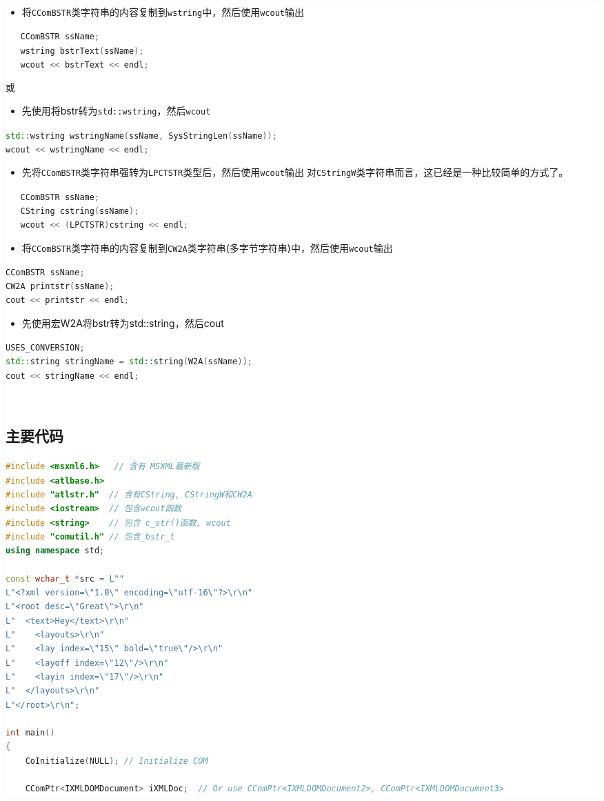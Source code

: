```cpp
```
 - 将`CComBSTR`类字符串的内容复制到`wstring`中，然后使用`wcout`输出
 ```cpp
	CComBSTR ssName;
	wstring bstrText(ssName);
	wcout << bstrText << endl;
 ```

或 
- 先使用将bstr转为`std::wstring`，然后`wcout`
```cpp
std::wstring wstringName(ssName, SysStringLen(ssName));
wcout << wstringName << endl;
```

- 先将`CComBSTR`类字符串强转为`LPCTSTR`类型后，然后使用`wcout`输出
  对`CStringW`类字符串而言，这已经是一种比较简单的方式了。
 ```cpp
	CComBSTR ssName;
	CString cstring(ssName);
	wcout << (LPCTSTR)cstring << endl;
 ```
- 将`CComBSTR`类字符串的内容复制到`CW2A`类字符串(多字节字符串)中，然后使用`wcout`输出
```cpp
CComBSTR ssName;
CW2A printstr(ssName);
cout << printstr << endl;
```
- 先使用宏W2A将bstr转为std::string，然后cout
```cpp
USES_CONVERSION;
std::string stringName = std::string(W2A(ssName));
cout << stringName << endl;
```

<br>

## 主要代码

```cpp
#include <msxml6.h>   // 含有 MSXML最新版
#include <atlbase.h>
#include "atlstr.h"  // 含有CString, CStringW和CW2A
#include <iostream>  // 包含wcout函数
#include <string>    // 包含 c_str()函数, wcout
#include "comutil.h" // 包含_bstr_t
using namespace std;

const wchar_t *src = L""
L"<?xml version=\"1.0\" encoding=\"utf-16\"?>\r\n"
L"<root desc=\"Great\">\r\n"
L"  <text>Hey</text>\r\n"
L"    <layouts>\r\n"
L"    <lay index=\"15\" bold=\"true\"/>\r\n"
L"    <layoff index=\"12\"/>\r\n"
L"    <layin index=\"17\"/>\r\n"
L"  </layouts>\r\n"
L"</root>\r\n";

int main()
{
	CoInitialize(NULL); // Initialize COM

	CComPtr<IXMLDOMDocument> iXMLDoc;  // Or use CComPtr<IXMLDOMDocument2>, CComPtr<IXMLDOMDocument3>

```